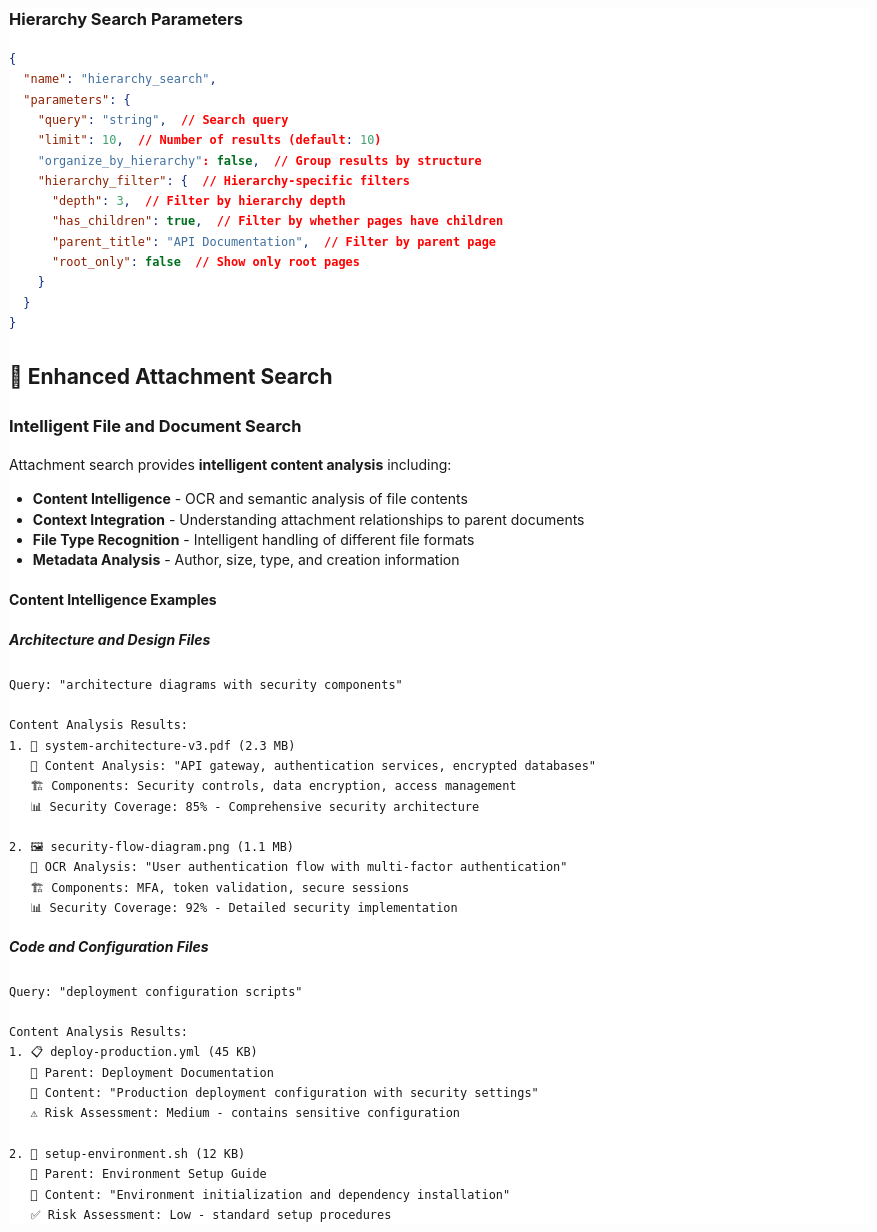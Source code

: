 ### Hierarchy Search Parameters

```json
{
  "name": "hierarchy_search",
  "parameters": {
    "query": "string",  // Search query
    "limit": 10,  // Number of results (default: 10)
    "organize_by_hierarchy": false,  // Group results by structure
    "hierarchy_filter": {  // Hierarchy-specific filters
      "depth": 3,  // Filter by hierarchy depth
      "has_children": true,  // Filter by whether pages have children
      "parent_title": "API Documentation",  // Filter by parent page
      "root_only": false  // Show only root pages
    }
  }
}
```

## 📎 Enhanced Attachment Search

### Intelligent File and Document Search

Attachment search provides **intelligent content analysis** including:

- **Content Intelligence** - OCR and semantic analysis of file contents
- **Context Integration** - Understanding attachment relationships to parent documents
- **File Type Recognition** - Intelligent handling of different file formats
- **Metadata Analysis** - Author, size, type, and creation information

#### Content Intelligence Examples

##### Architecture and Design Files

```text
Query: "architecture diagrams with security components"

Content Analysis Results:
1. 📄 system-architecture-v3.pdf (2.3 MB)
   🧠 Content Analysis: "API gateway, authentication services, encrypted databases"
   🏗️ Components: Security controls, data encryption, access management
   📊 Security Coverage: 85% - Comprehensive security architecture

2. 🖼️ security-flow-diagram.png (1.1 MB)
   🧠 OCR Analysis: "User authentication flow with multi-factor authentication"
   🏗️ Components: MFA, token validation, secure sessions
   📊 Security Coverage: 92% - Detailed security implementation
```

##### Code and Configuration Files

```text
Query: "deployment configuration scripts"

Content Analysis Results:
1. 📋 deploy-production.yml (45 KB)
   📁 Parent: Deployment Documentation
   🧠 Content: "Production deployment configuration with security settings"
   ⚠️ Risk Assessment: Medium - contains sensitive configuration

2. 🔧 setup-environment.sh (12 KB)
   📁 Parent: Environment Setup Guide
   🧠 Content: "Environment initialization and dependency installation"
   ✅ Risk Assessment: Low - standard setup procedures
```
